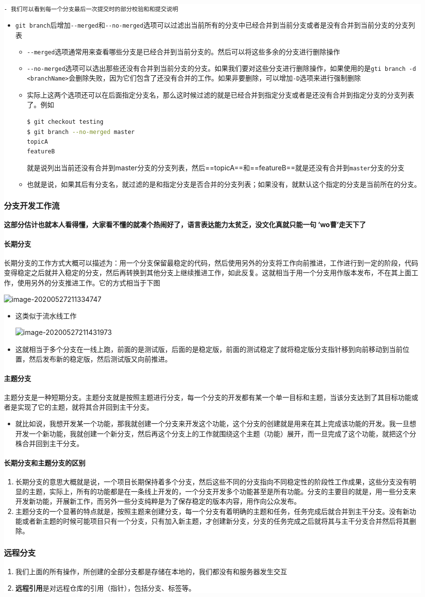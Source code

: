 	- 我们可以看到每一个分支最后一次提交时的部分校验和和提交说明

- `git branch`后增加`--merged`和`--no-merged`选项可以过滤出当前所有的分支中已经合并到当前分支或者是没有合并到当前分支的分支列表

	- `--merged`选项通常用来查看哪些分支是已经合并到当前分支的。然后可以将这些多余的分支进行删除操作

	- `--no-merged`选项可以选出那些还没有合并到当前分支的分支。如果我们要对这些分支进行删除操作，如果使用的是`gti branch -d <branchName>`会删除失败，因为它们包含了还没有合并的工作。如果非要删除，可以增加`-D`选项来进行强制删除

	- 实际上这两个选项还可以在后面指定分支名，那么这时候过滤的就是已经合并到指定分支或者是还没有合并到指定分支的分支列表了。例如

		```bash
		$ git checkout testing
		$ git branch --no-merged master
		topicA
		featureB
		```

		就是说列出当前还没有合并到master分支的分支列表，然后==topicA==和==featureB==就是还没有合并到`master`分支的分支

	- 也就是说，如果其后有分支名，就过滤的是和指定分支是否合并的分支列表；如果没有，就默认这个指定的分支是当前所在的分支。

### 分支开发工作流

**这部分估计也就本人看得懂，大家看不懂的就凑个热闹好了，语言表达能力太贫乏，没文化真就只能一句 ‘wo曹’走天下了**

#### 长期分支

长期分支的工作方式大概可以描述为：用一个分支保留最稳定的代码，然后使用另外的分支将工作向前推进，工作进行到一定的阶段，代码变得稳定之后就并入稳定的分支，然后再转换到其他分支上继续推进工作，如此反复。这就相当于用一个分支用作版本发布，不在其上面工作，使用另外的分支推进工作。它的方式相当于下图

![image-20200527211334747](https://cdn.jsdelivr.net/gh/Square-John/Image/img/image-20200527211334747.png)

- 这类似于流水线工作

	![image-20200527211431973](https://cdn.jsdelivr.net/gh/Square-John/Image/img/image-20200528091250777.png)

- 这就相当于多个分支在一线上跑，前面的是测试版，后面的是稳定版，前面的测试稳定了就将稳定版分支指针移到向前移动到当前位置，然后发布新的稳定版，然后测试版又向前推进。

#### 主题分支

主题分支是一种短期分支。主题分支就是按照主题进行分支，每一个分支的开发都有某一个单一目标和主题，当该分支达到了其目标功能或者是实现了它的主题，就将其合并回到主干分支。

- 就比如说，我想开发某一个功能，那我就创建一个分支来开发这个功能，这个分支的创建就是用来在其上完成该功能的开发。我一旦想开发一个新功能，我就创建一个新分支，然后再这个分支上的工作就围绕这个主题（功能）展开，而一旦完成了这个功能，就把这个分株合并回到主干分支。

#### 长期分支和主题分支的区别

1. 长期分支的意思大概就是说，一个项目长期保持着多个分支，然后这些不同的分支指向不同稳定性的阶段性工作成果，这些分支没有明显的主题，实际上，所有的功能都是在一条线上开发的，一个分支开发多个功能甚至是所有功能。分支的主要目的就是，用一些分支来开发新功能，开展新工作，而另外一些分支纯粹是为了保存稳定的版本内容，用作向公众发布。
2. 主题分支的一个显著的特点就是，按照主题来创建分支，每一个分支有着明确的主题和任务，任务完成后就合并到主干分支。没有新功能或者新主题的时候可能项目只有一个分支，只有加入新主题，才创建新分支，分支的任务完成之后就将其与主干分支合并然后将其删除。

### 远程分支

1. 我们上面的所有操作，所创建的全部分支都是存储在本地的，我们都没有和服务器发生交互

2. **远程引用**是对远程仓库的引用（指针），包括分支、标签等。
